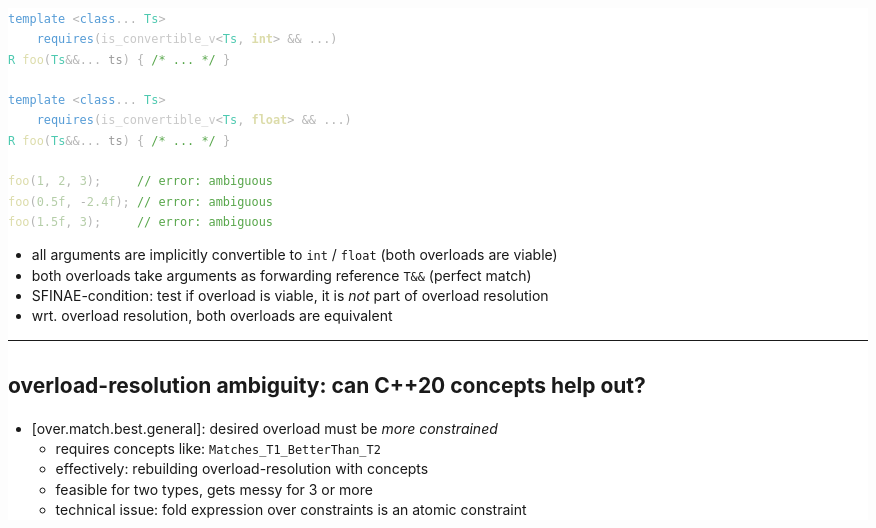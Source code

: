 <pre style="_font-size:100%"><code><span style="color:#569cd6;">template</span>&nbsp;<span style="color:#b4b4b4;">&lt;</span><span style="color:#569cd6;">class</span><span style="color:#b4b4b4;">...</span>&nbsp;<span style="color:#4ec9b0;">Ts</span><span style="color:#b4b4b4;">&gt;</span><br/>&nbsp;&nbsp;&nbsp;&nbsp;<span style="color:#569cd6;">requires</span><span style="color:#b4b4b4;">(</span><span style="color:#c8c8c8;">is_convertible_v</span><span style="color:#b4b4b4;">&lt;</span><span style="color:#4ec9b0;">Ts</span><span style="color:#b4b4b4;">,</span>&nbsp;<span style="color:#569cd6;color:#dcdcaa;font-weight:bold;">int</span><span style="color:#b4b4b4;">&gt;</span>&nbsp;<span style="color:#b4b4b4;">&amp;&amp;</span>&nbsp;<span style="color:#b4b4b4;">...)</span><br/><span style="color:#4ec9b0;">R</span>&nbsp;<span style="color:#dcdcaa;">foo</span><span style="color:#b4b4b4;">(</span><span style="color:#4ec9b0;">Ts</span><span style="color:#b4b4b4;">&amp;&amp;...</span>&nbsp;<span style="color:#9a9a9a;">ts</span><span style="color:#b4b4b4;">)</span>&nbsp;<span style="color:#b4b4b4;">{</span>&nbsp;<span style="color:#57a64a;">/*&nbsp;...&nbsp;*/</span>&nbsp;<span style="color:#b4b4b4;">}</span><br/><br/><span style="color:#569cd6;">template</span>&nbsp;<span style="color:#b4b4b4;">&lt;</span><span style="color:#569cd6;">class</span><span style="color:#b4b4b4;">...</span>&nbsp;<span style="color:#4ec9b0;">Ts</span><span style="color:#b4b4b4;">&gt;</span><br/>&nbsp;&nbsp;&nbsp;&nbsp;<span style="color:#569cd6;">requires</span><span style="color:#b4b4b4;">(</span><span style="color:#c8c8c8;">is_convertible_v</span><span style="color:#b4b4b4;">&lt;</span><span style="color:#4ec9b0;">Ts</span><span style="color:#b4b4b4;">,</span>&nbsp;<span style="color:#569cd6;color:#dcdcaa;font-weight:bold;">float</span><span style="color:#b4b4b4;">&gt;</span>&nbsp;<span style="color:#b4b4b4;">&amp;&amp;</span>&nbsp;<span style="color:#b4b4b4;">...)</span><br/><span style="color:#4ec9b0;">R</span>&nbsp;<span style="color:#dcdcaa;">foo</span><span style="color:#b4b4b4;">(</span><span style="color:#4ec9b0;">Ts</span><span style="color:#b4b4b4;">&amp;&amp;...</span>&nbsp;<span style="color:#9a9a9a;">ts</span><span style="color:#b4b4b4;">)</span>&nbsp;<span style="color:#b4b4b4;">{</span>&nbsp;<span style="color:#57a64a;">/*&nbsp;...&nbsp;*/</span>&nbsp;<span style="color:#b4b4b4;">}</span><br/><br/><span style="color:#dcdcaa;">foo</span><span style="color:#b4b4b4;">(</span><span style="color:#b5cea8;">1</span><span style="color:#b4b4b4;">,</span>&nbsp;<span style="color:#b5cea8;">2</span><span style="color:#b4b4b4;">,</span>&nbsp;<span style="color:#b5cea8;">3</span><span style="color:#b4b4b4;">);</span>&nbsp;&nbsp;&nbsp;&nbsp;&nbsp;<span style="color:#57a64a;">//&nbsp;error: ambiguous</span><br/><span style="color:#dcdcaa;">foo</span><span style="color:#b4b4b4;">(</span><span style="color:#b5cea8;">0.5f</span><span style="color:#b4b4b4;">,</span>&nbsp;<span style="color:#b4b4b4;">-</span><span style="color:#b5cea8;">2.4f</span><span style="color:#b4b4b4;">);</span>&nbsp;<span style="color:#57a64a;">//&nbsp;error: ambiguous</span><br/><span style="color:#dcdcaa;">foo</span><span style="color:#b4b4b4;">(</span><span style="color:#b5cea8;">1.5f</span><span style="color:#b4b4b4;">,</span>&nbsp;<span style="color:#b5cea8;">3</span><span style="color:#b4b4b4;">);</span>&nbsp;&nbsp;&nbsp;&nbsp;&nbsp;<span style="color:#57a64a;">//&nbsp;error: ambiguous</span><br/></code></pre>
* all arguments are implicitly convertible to `int` / `float` (both overloads are viable)
* both overloads take arguments as forwarding reference `T&&` (perfect match)
* SFINAE-condition: test if overload is viable, it is _not_ part of overload resolution
* wrt. overload resolution, both overloads are equivalent

---



## overload-resolution ambiguity: can C++20 concepts help out?

* [over.match.best.general]: desired overload must be _more constrained_
    * requires concepts like: `Matches_T1_BetterThan_T2`
    * effectively: rebuilding overload-resolution with concepts
    * feasible for two types, gets messy for 3 or more
    * technical issue: fold expression over constraints is an atomic constraint
